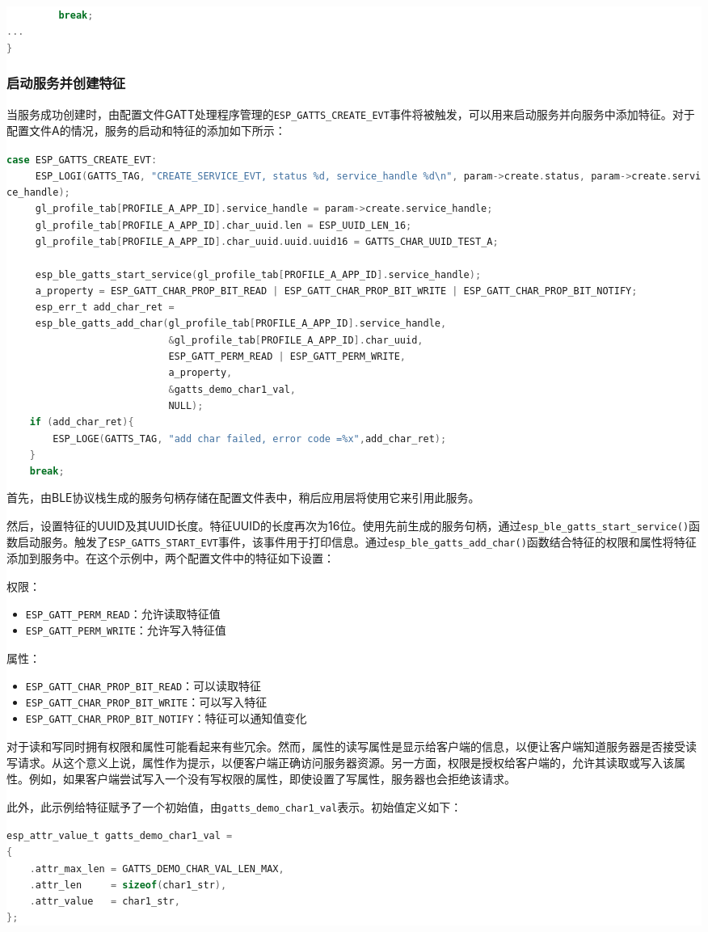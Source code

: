 ```c
         break;
...
}
```

### 启动服务并创建特征

当服务成功创建时，由配置文件GATT处理程序管理的`ESP_GATTS_CREATE_EVT`事件将被触发，可以用来启动服务并向服务中添加特征。对于配置文件A的情况，服务的启动和特征的添加如下所示：

```c
case ESP_GATTS_CREATE_EVT:
     ESP_LOGI(GATTS_TAG, "CREATE_SERVICE_EVT, status %d, service_handle %d\n", param->create.status, param->create.service_handle);
     gl_profile_tab[PROFILE_A_APP_ID].service_handle = param->create.service_handle;
     gl_profile_tab[PROFILE_A_APP_ID].char_uuid.len = ESP_UUID_LEN_16;
     gl_profile_tab[PROFILE_A_APP_ID].char_uuid.uuid.uuid16 = GATTS_CHAR_UUID_TEST_A;

     esp_ble_gatts_start_service(gl_profile_tab[PROFILE_A_APP_ID].service_handle);
     a_property = ESP_GATT_CHAR_PROP_BIT_READ | ESP_GATT_CHAR_PROP_BIT_WRITE | ESP_GATT_CHAR_PROP_BIT_NOTIFY;
     esp_err_t add_char_ret =
     esp_ble_gatts_add_char(gl_profile_tab[PROFILE_A_APP_ID].service_handle,
                            &gl_profile_tab[PROFILE_A_APP_ID].char_uuid,
                            ESP_GATT_PERM_READ | ESP_GATT_PERM_WRITE,
                            a_property,
                            &gatts_demo_char1_val,
                            NULL);
    if (add_char_ret){
        ESP_LOGE(GATTS_TAG, "add char failed, error code =%x",add_char_ret);
    }
    break;
```

首先，由BLE协议栈生成的服务句柄存储在配置文件表中，稍后应用层将使用它来引用此服务。

然后，设置特征的UUID及其UUID长度。特征UUID的长度再次为16位。使用先前生成的服务句柄，通过`esp_ble_gatts_start_service()`函数启动服务。触发了`ESP_GATTS_START_EVT`事件，该事件用于打印信息。通过`esp_ble_gatts_add_char()`函数结合特征的权限和属性将特征添加到服务中。在这个示例中，两个配置文件中的特征如下设置：

权限：

- `ESP_GATT_PERM_READ`：允许读取特征值
- `ESP_GATT_PERM_WRITE`：允许写入特征值

属性：

- `ESP_GATT_CHAR_PROP_BIT_READ`：可以读取特征
- `ESP_GATT_CHAR_PROP_BIT_WRITE`：可以写入特征
- `ESP_GATT_CHAR_PROP_BIT_NOTIFY`：特征可以通知值变化

对于读和写同时拥有权限和属性可能看起来有些冗余。然而，属性的读写属性是显示给客户端的信息，以便让客户端知道服务器是否接受读写请求。从这个意义上说，属性作为提示，以便客户端正确访问服务器资源。另一方面，权限是授权给客户端的，允许其读取或写入该属性。例如，如果客户端尝试写入一个没有写权限的属性，即使设置了写属性，服务器也会拒绝该请求。

此外，此示例给特征赋予了一个初始值，由`gatts_demo_char1_val`表示。初始值定义如下：

```c
esp_attr_value_t gatts_demo_char1_val =
{
    .attr_max_len = GATTS_DEMO_CHAR_VAL_LEN_MAX,
    .attr_len     = sizeof(char1_str),
    .attr_value   = char1_str,
};
```
